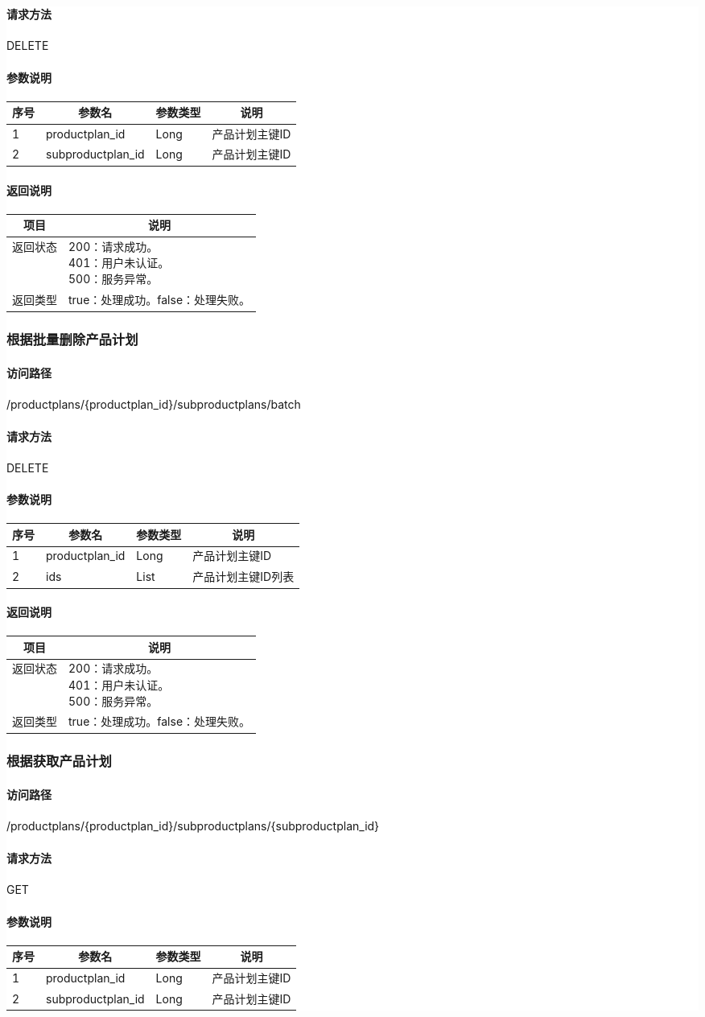 #### 请求方法
DELETE

#### 参数说明
| 序号 | 参数名 | 参数类型 | 说明 |
| ---- | ---- | ---- | ---- |
| 1 | productplan_id | Long | 产品计划主键ID |
| 2 | subproductplan_id | Long | 产品计划主键ID |

#### 返回说明
| 项目 | 说明 |
| ---- | ---- |
| 返回状态 | 200：请求成功。<br>401：用户未认证。<br>500：服务异常。 |
| 返回类型 | true：处理成功。false：处理失败。 |

### 根据批量删除产品计划
#### 访问路径
/productplans/{productplan_id}/subproductplans/batch

#### 请求方法
DELETE

#### 参数说明
| 序号 | 参数名 | 参数类型 | 说明 |
| ---- | ---- | ---- | ---- |
| 1 | productplan_id | Long | 产品计划主键ID |
| 2 | ids | List<Long> | 产品计划主键ID列表 |

#### 返回说明
| 项目 | 说明 |
| ---- | ---- |
| 返回状态 | 200：请求成功。<br>401：用户未认证。<br>500：服务异常。 |
| 返回类型 | true：处理成功。false：处理失败。 |

### 根据获取产品计划
#### 访问路径
/productplans/{productplan_id}/subproductplans/{subproductplan_id}

#### 请求方法
GET

#### 参数说明
| 序号 | 参数名 | 参数类型 | 说明 |
| ---- | ---- | ---- | ---- |
| 1 | productplan_id | Long | 产品计划主键ID |
| 2 | subproductplan_id | Long | 产品计划主键ID |
